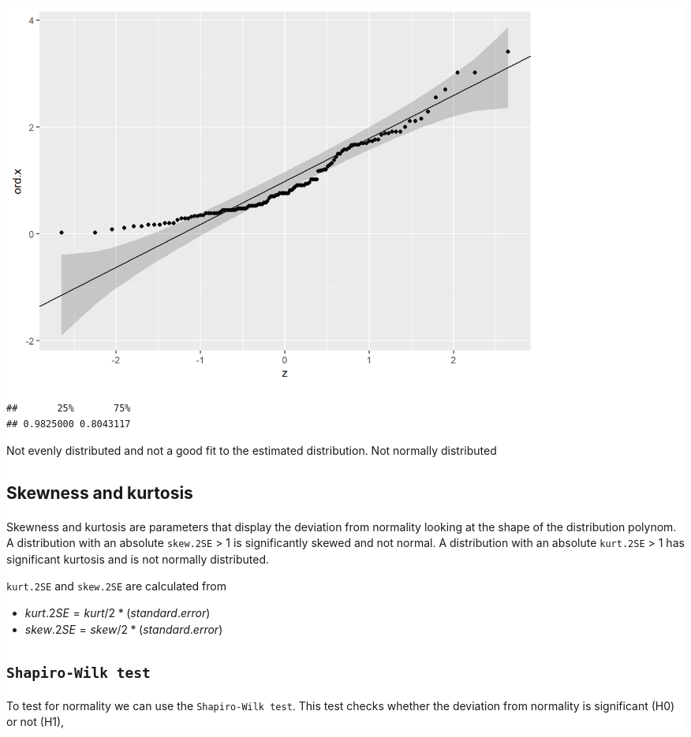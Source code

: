 <img src="ch11-assumptions_files/figure-html/unnamed-chunk-28-1.png" width="672" />

```
##       25%       75% 
## 0.9825000 0.8043117
```
Not evenly distributed and not a good fit to the estimated distribution. Not normally distributed

## Skewness and kurtosis
Skewness and kurtosis are parameters that display the deviation from normality looking at the shape of the distribution polynom. A distribution with an absolute `skew.2SE` > 1 is significantly skewed and not normal. A distribution with an absolute `kurt.2SE` > 1 has significant kurtosis and is not normally distributed. 

`kurt.2SE` and `skew.2SE` are calculated from

 - $kurt.2SE = kurt / 2*(standard.error)$ 
 - $skew.2SE = skew / 2*(standard.error)$
 
## `Shapiro-Wilk test` 
To test for normality we can use the `Shapiro-Wilk test`. This test checks whether the deviation from normality is significant (H0) or not (H1), 

